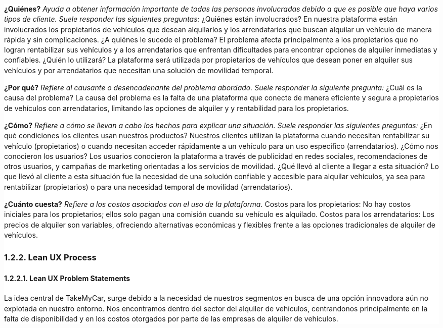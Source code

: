 **¿Quiénes?**
*Ayuda a obtener información importante de todas las personas involucradas debido a que es posible que haya varios tipos de cliente. Suele responder las siguientes preguntas:*
¿Quiénes están involucrados?
En nuestra plataforma están involucrados los propietarios de vehículos que desean alquilarlos y los arrendatarios que buscan alquilar un vehículo de manera rápida y sin complicaciones.
¿A quiénes le sucede el problema?
El problema afecta principalmente a los propietarios que no logran rentabilizar sus vehículos y a los arrendatarios que enfrentan dificultades para encontrar opciones de alquiler inmediatas y confiables.
¿Quién lo utilizará?
La plataforma será utilizada por propietarios de vehículos que desean poner en alquiler sus vehículos y por arrendatarios que necesitan una solución de movilidad temporal.

**¿Por qué?**
*Refiere al causante o desencadenante del problema abordado. Suele responder la siguiente pregunta:*
¿Cuál es la causa del problema?
La causa del problema es la falta de una plataforma que conecte de manera eficiente y segura a propietarios de vehículos con arrendatarios, limitando las opciones de alquiler y y rentabilidad para los propietarios.

**¿Cómo?**
*Refiere a cómo se llevan a cabo los hechos para explicar una situación. Suele responder las siguientes preguntas:*
¿En qué condiciones los clientes usan nuestros productos?
Nuestros clientes utilizan la plataforma cuando necesitan rentabilizar su vehículo (propietarios) o cuando necesitan acceder rápidamente a un vehículo para un uso específico (arrendatarios).
¿Cómo nos conocieron los usuarios?
Los usuarios conocieron la plataforma a través de publicidad en redes sociales, recomendaciones de otros usuarios, y campañas de marketing orientadas a los servicios de movilidad.
¿Qué llevó al cliente a llegar a esta situación?
Lo que llevó al cliente a esta situación fue la necesidad de una solución confiable y accesible para alquilar vehículos, ya sea para rentabilizar (propietarios) o para una necesidad temporal de movilidad (arrendatarios).

**¿Cuánto cuesta?**
*Refiere a los costos asociados con el uso de la plataforma.*
Costos para los propietarios:
No hay costos iniciales para los propietarios; ellos solo pagan una comisión cuando su vehículo es alquilado.
Costos para los arrendatarios:
Los precios de alquiler son variables, ofreciendo alternativas económicas y flexibles frente a las opciones tradicionales de alquiler de vehículos.

### 1.2.2. Lean UX Process

#### 1.2.2.1. Lean UX Problem Statements

La idea central de TakeMyCar, surge debido a la necesidad de nuestros segmentos en busca de una opción innovadora aún no explotada en nuestro entorno. Nos encontramos dentro del sector del alquiler de vehículos, centrandonos principalmente en la falta de disponibilidad y en los costos otorgados por parte de las empresas de alquiler de vehículos.
